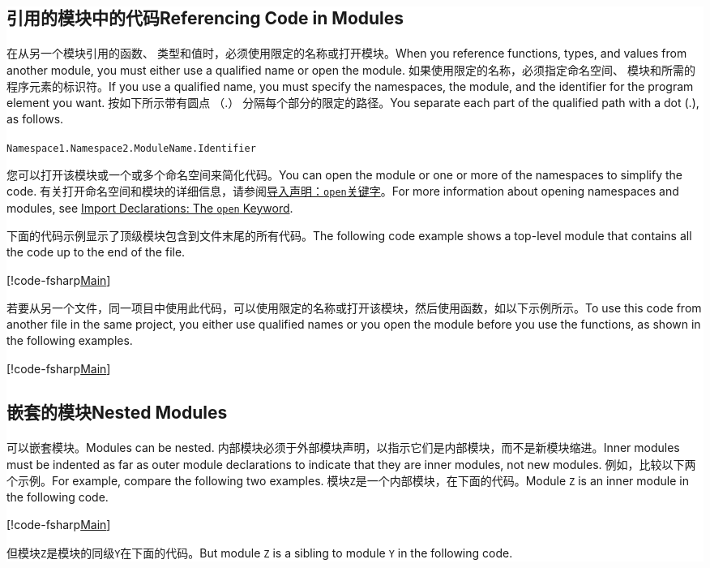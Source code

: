## <a name="referencing-code-in-modules"></a><span data-ttu-id="0506a-131">引用的模块中的代码</span><span class="sxs-lookup"><span data-stu-id="0506a-131">Referencing Code in Modules</span></span>

<span data-ttu-id="0506a-132">在从另一个模块引用的函数、 类型和值时，必须使用限定的名称或打开模块。</span><span class="sxs-lookup"><span data-stu-id="0506a-132">When you reference functions, types, and values from another module, you must either use a qualified name or open the module.</span></span> <span data-ttu-id="0506a-133">如果使用限定的名称，必须指定命名空间、 模块和所需的程序元素的标识符。</span><span class="sxs-lookup"><span data-stu-id="0506a-133">If you use a qualified name, you must specify the namespaces, the module, and the identifier for the program element you want.</span></span> <span data-ttu-id="0506a-134">按如下所示带有圆点 （.） 分隔每个部分的限定的路径。</span><span class="sxs-lookup"><span data-stu-id="0506a-134">You separate each part of the qualified path with a dot (.), as follows.</span></span>

`Namespace1.Namespace2.ModuleName.Identifier`

<span data-ttu-id="0506a-135">您可以打开该模块或一个或多个命名空间来简化代码。</span><span class="sxs-lookup"><span data-stu-id="0506a-135">You can open the module or one or more of the namespaces to simplify the code.</span></span> <span data-ttu-id="0506a-136">有关打开命名空间和模块的详细信息，请参阅[导入声明：`open`关键字](import-declarations-the-open-keyword.md)。</span><span class="sxs-lookup"><span data-stu-id="0506a-136">For more information about opening namespaces and modules, see [Import Declarations: The `open` Keyword](import-declarations-the-open-keyword.md).</span></span>

<span data-ttu-id="0506a-137">下面的代码示例显示了顶级模块包含到文件末尾的所有代码。</span><span class="sxs-lookup"><span data-stu-id="0506a-137">The following code example shows a top-level module that contains all the code up to the end of the file.</span></span>

[!code-fsharp[Main](../../../samples/snippets/fsharp/modules/snippet6604.fs)]

<span data-ttu-id="0506a-138">若要从另一个文件，同一项目中使用此代码，可以使用限定的名称或打开该模块，然后使用函数，如以下示例所示。</span><span class="sxs-lookup"><span data-stu-id="0506a-138">To use this code from another file in the same project, you either use qualified names or you open the module before you use the functions, as shown in the following examples.</span></span>

[!code-fsharp[Main](../../../samples/snippets/fsharp/modules/snippet6605.fs)]

## <a name="nested-modules"></a><span data-ttu-id="0506a-139">嵌套的模块</span><span class="sxs-lookup"><span data-stu-id="0506a-139">Nested Modules</span></span>

<span data-ttu-id="0506a-140">可以嵌套模块。</span><span class="sxs-lookup"><span data-stu-id="0506a-140">Modules can be nested.</span></span> <span data-ttu-id="0506a-141">内部模块必须于外部模块声明，以指示它们是内部模块，而不是新模块缩进。</span><span class="sxs-lookup"><span data-stu-id="0506a-141">Inner modules must be indented as far as outer module declarations to indicate that they are inner modules, not new modules.</span></span> <span data-ttu-id="0506a-142">例如，比较以下两个示例。</span><span class="sxs-lookup"><span data-stu-id="0506a-142">For example, compare the following two examples.</span></span> <span data-ttu-id="0506a-143">模块`Z`是一个内部模块，在下面的代码。</span><span class="sxs-lookup"><span data-stu-id="0506a-143">Module `Z` is an inner module in the following code.</span></span>

[!code-fsharp[Main](../../../samples/snippets/fsharp/modules/snippet6607.fs)]

<span data-ttu-id="0506a-144">但模块`Z`是模块的同级`Y`在下面的代码。</span><span class="sxs-lookup"><span data-stu-id="0506a-144">But module `Z` is a sibling to module `Y` in the following code.</span></span>
